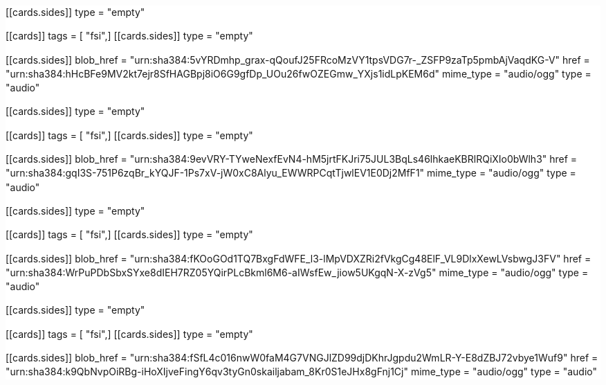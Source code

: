 [[cards.sides]]
type = "empty"


[[cards]]
tags = [ "fsi",]
[[cards.sides]]
type = "empty"

[[cards.sides]]
blob_href = "urn:sha384:5vYRDmhp_grax-qQoufJ25FRcoMzVY1tpsVDG7r-_ZSFP9zaTp5pmbAjVaqdKG-V"
href = "urn:sha384:hHcBFe9MV2kt7ejr8SfHAGBpj8iO6G9gfDp_UOu26fwOZEGmw_YXjs1idLpKEM6d"
mime_type = "audio/ogg"
type = "audio"

[[cards.sides]]
type = "empty"


[[cards]]
tags = [ "fsi",]
[[cards.sides]]
type = "empty"

[[cards.sides]]
blob_href = "urn:sha384:9evVRY-TYweNexfEvN4-hM5jrtFKJri75JUL3BqLs46lhkaeKBRlRQiXIo0bWlh3"
href = "urn:sha384:gqI3S-751P6zqBr_kYQJF-1Ps7xV-jW0xC8Alyu_EWWRPCqtTjwlEV1E0Dj2MfF1"
mime_type = "audio/ogg"
type = "audio"

[[cards.sides]]
type = "empty"


[[cards]]
tags = [ "fsi",]
[[cards.sides]]
type = "empty"

[[cards.sides]]
blob_href = "urn:sha384:fKOoGOd1TQ7BxgFdWFE_l3-lMpVDXZRi2fVkgCg48ElF_VL9DlxXewLVsbwgJ3FV"
href = "urn:sha384:WrPuPDbSbxSYxe8dIEH7RZ05YQirPLcBkml6M6-aIWsfEw_jiow5UKgqN-X-zVg5"
mime_type = "audio/ogg"
type = "audio"

[[cards.sides]]
type = "empty"


[[cards]]
tags = [ "fsi",]
[[cards.sides]]
type = "empty"

[[cards.sides]]
blob_href = "urn:sha384:fSfL4c016nwW0faM4G7VNGJlZD99djDKhrJgpdu2WmLR-Y-E8dZBJ72vbye1Wuf9"
href = "urn:sha384:k9QbNvpOiRBg-iHoXIjveFingY6qv3tyGn0skailjabam_8Kr0S1eJHx8gFnj1Cj"
mime_type = "audio/ogg"
type = "audio"
